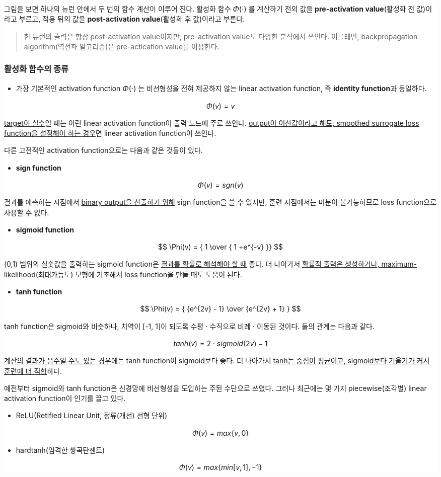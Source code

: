 그림을 보면 하나의 뉴런 안에서 두 번의 함수 계산이 이루어 진다. 활성화 함수 $\Phi( \cdot )$ 를 계산하기 전의 값을 **pre-activation value**(활성화 전 값)이라고 부르고, 적용 뒤의 값을 **post-activation value**(활성화 후 값)이라고 부른다.

> 한 뉴런의 출력은 항상 post-activation value이지만, pre-activation value도 다양한 분석에서 쓰인다. 이를테면, backpropagation algorithm(역전파 알고리즘)은 pre-actication value를 이용한다.

### 활성화 함수의 종류

- 가장 기본적인 activation function $\Phi( \cdot )$ 는 비선형성을 전혀 제공하지 않는 linear activation function, 즉 **identity function**과 동일하다.

$$ \Phi(v) = v $$

<U>target이 실수</U>일 때는 이런 linear activation function이 출력 노드에 주로 쓰인다. <U>output이 이산값이라고 해도, smoothed surrogate loss function을 설정해야 하는 경우</U>면 linear activation function이 쓰인다.

다른 고전적인 activation function으로는 다음과 같은 것들이 있다.

- **sign function**

$$ \Phi(v) = sgn(v) $$

결과를 예측하는 시점에서 <U>binary output을 산출하기 위해</U> sign function을 쓸 수 있지만, 훈련 시점에서는 미분이 불가능하므로 loss function으로 사용할 수 없다.

- **sigmoid function**

$$ \Phi(v) = { 1 \over { 1 +e^{-v} }} $$

(0,1) 범위의 실숫값을 출력하는 sigmoid function은 <U>결과를 확률로 해석해야 할 때</U> 좋다. 더 나아가서 <U>확률적 출력은 생성하거나, maximum-likelihood(최대가능도) 모형에 기초해서 loss function을 만들 때</U>도 도움이 된다.

- **tanh function**

$$ \Phi(v) = { {e^{2v} - 1} \over {e^{2v} + 1} } $$

tanh function은 sigmoid와 비슷하나, 치역이 [-1, 1]이 되도록 수평 $\cdot$ 수직으로 비례 $\cdot$ 이동된 것이다. 둘의 관계는 다음과 같다.

$$ tanh(v) = 2 \cdot sigmoid(2v) - 1 $$

<U>계산의 결과가 음수일 수도 있는 경우</U>에는 tanh function이 sigmoid보다 좋다. 더 나아가서 <U>tanh는 중심이 평균이고, sigmoid보다 기울기가 커서 훈련에 더 적합</U>하다. 

예전부터 sigmoid와 tanh function은 신경망에 비선형성을 도입하는 주된 수단으로 쓰였다. 그러나 최근에는 몇 가지 piecewise(조각별) linear activation function이 인기를 끌고 있다.

- ReLU(Retified Linear Unit, 정류(개선) 선형 단위)

$$ \Phi(v) = max \lbrace v, 0\rbrace $$

- hardtanh(엄격한 쌍곡탄젠트)

$$ \Phi(v) = max\lbrace min[v,1], -1 \rbrace $$
